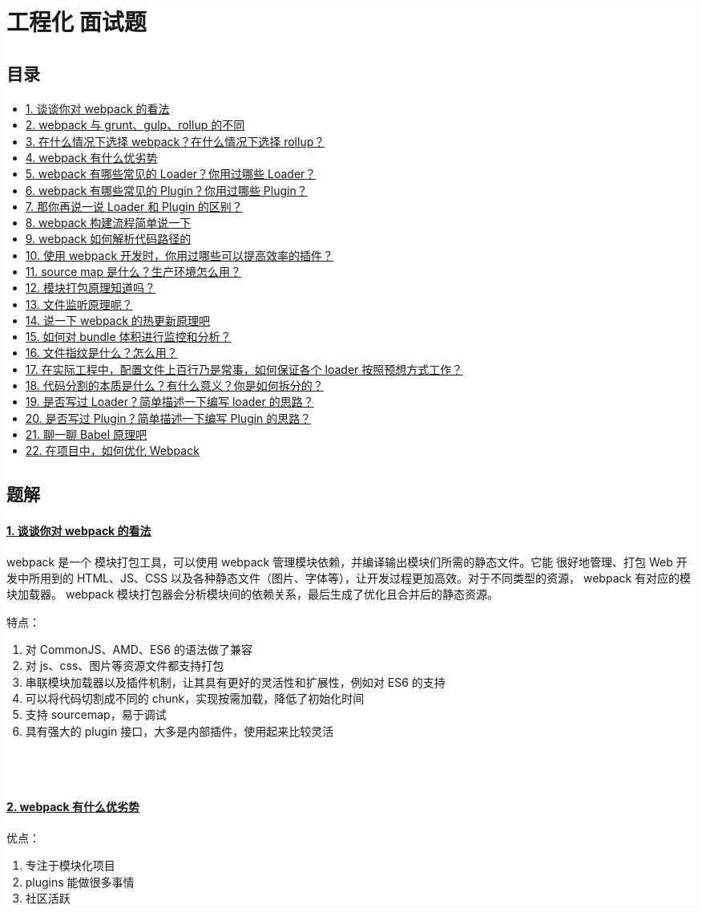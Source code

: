 # 工程化 面试题

## 目录

- [1. 谈谈你对 webpack 的看法](#1)
- [2. webpack 与 grunt、gulp、rollup 的不同](#2)
- [3. 在什么情况下选择 webpack？在什么情况下选择 rollup？](#3)
- [4. webpack 有什么优劣势](#4)
- [5. webpack 有哪些常见的 Loader？你用过哪些 Loader？](#5)
- [6. webpack 有哪些常见的 Plugin？你用过哪些 Plugin？](#6)
- [7. 那你再说一说 Loader 和 Plugin 的区别？](#7)
- [8. webpack 构建流程简单说一下](#8)
- [9. webpack 如何解析代码路径的](#9)
- [10. 使用 webpack 开发时，你用过哪些可以提高效率的插件？](#10)
- [11. source map 是什么？生产环境怎么用？](#11)
- [12. 模块打包原理知道吗？](#12)
- [13. 文件监听原理呢？](#13)
- [14. 说一下 webpack 的热更新原理吧](#14)
- [15. 如何对 bundle 体积进行监控和分析？](#15)
- [16. 文件指纹是什么？怎么用？](#16)
- [17. 在实际工程中，配置文件上百行乃是常事，如何保证各个 loader 按照预想方式工作？](#17)
- [18. 代码分割的本质是什么？有什么意义？你是如何拆分的？](#18)
- [19. 是否写过 Loader？简单描述一下编写 loader 的思路？](#19)
- [20. 是否写过 Plugin？简单描述一下编写 Plugin 的思路？](#20)
- [21. 聊一聊 Babel 原理吧](#21)
- [22. 在项目中，如何优化 Webpack](#22)

## 题解

#### <a href="#1" id="1">1. 谈谈你对 webpack 的看法</a>

webpack 是一个 模块打包工具，可以使用 webpack 管理模块依赖，并编译输出模块们所需的静态文件。它能 很好地管理、打包 Web 开发中所用到的 HTML、JS、CSS 以及各种静态文件（图片、字体等），让开发过程更加高效。对于不同类型的资源， webpack 有对应的模块加载器。 webpack 模块打包器会分析模块间的依赖关系，最后生成了优化且合并后的静态资源。

特点：

1. 对 CommonJS、AMD、ES6 的语法做了兼容
2. 对 js、css、图片等资源文件都支持打包
3. 串联模块加载器以及插件机制，让其具有更好的灵活性和扩展性，例如对 ES6 的支持
4. 可以将代码切割成不同的 chunk，实现按需加载，降低了初始化时间
5. 支持 sourcemap，易于调试
6. 具有强大的 plugin 接口，大多是内部插件，使用起来比较灵活

<br/>
<br/>

#### <a href="#2" id="2">2. webpack 有什么优劣势</a>

优点：

1. 专注于模块化项目
2. plugins 能做很多事情
3. 社区活跃
